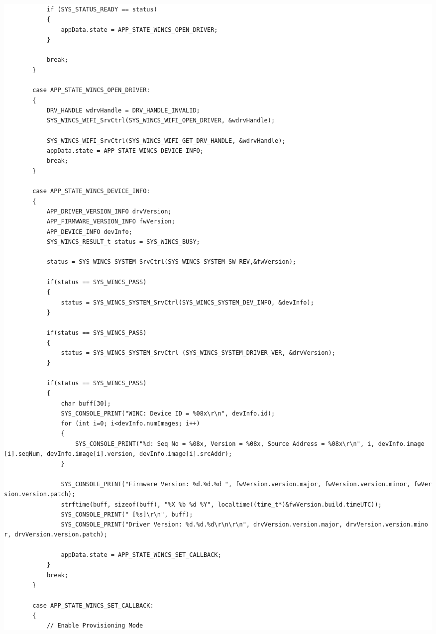 ``` {#CODEBLOCK_KHT_GNV_QBC}
            if (SYS_STATUS_READY == status)
            {
                appData.state = APP_STATE_WINCS_OPEN_DRIVER;
            }
            
            break;
        }
        
        case APP_STATE_WINCS_OPEN_DRIVER:
        {
            DRV_HANDLE wdrvHandle = DRV_HANDLE_INVALID;
            SYS_WINCS_WIFI_SrvCtrl(SYS_WINCS_WIFI_OPEN_DRIVER, &wdrvHandle);
            
            SYS_WINCS_WIFI_SrvCtrl(SYS_WINCS_WIFI_GET_DRV_HANDLE, &wdrvHandle);
            appData.state = APP_STATE_WINCS_DEVICE_INFO;
            break;
        }
        
        case APP_STATE_WINCS_DEVICE_INFO:
        {
            APP_DRIVER_VERSION_INFO drvVersion;
            APP_FIRMWARE_VERSION_INFO fwVersion;
            APP_DEVICE_INFO devInfo;
            SYS_WINCS_RESULT_t status = SYS_WINCS_BUSY;
            
            status = SYS_WINCS_SYSTEM_SrvCtrl(SYS_WINCS_SYSTEM_SW_REV,&fwVersion);
            
            if(status == SYS_WINCS_PASS)
            {
                status = SYS_WINCS_SYSTEM_SrvCtrl(SYS_WINCS_SYSTEM_DEV_INFO, &devInfo);
            }
            
            if(status == SYS_WINCS_PASS)
            {
                status = SYS_WINCS_SYSTEM_SrvCtrl (SYS_WINCS_SYSTEM_DRIVER_VER, &drvVersion);
            }
            
            if(status == SYS_WINCS_PASS)
            {
                char buff[30];
                SYS_CONSOLE_PRINT("WINC: Device ID = %08x\r\n", devInfo.id);
                for (int i=0; i<devInfo.numImages; i++)
                {
                    SYS_CONSOLE_PRINT("%d: Seq No = %08x, Version = %08x, Source Address = %08x\r\n", i, devInfo.image[i].seqNum, devInfo.image[i].version, devInfo.image[i].srcAddr);
                }
                
                SYS_CONSOLE_PRINT("Firmware Version: %d.%d.%d ", fwVersion.version.major, fwVersion.version.minor, fwVersion.version.patch);
                strftime(buff, sizeof(buff), "%X %b %d %Y", localtime((time_t*)&fwVersion.build.timeUTC));
                SYS_CONSOLE_PRINT(" [%s]\r\n", buff);
                SYS_CONSOLE_PRINT("Driver Version: %d.%d.%d\r\n\r\n", drvVersion.version.major, drvVersion.version.minor, drvVersion.version.patch);
                
                appData.state = APP_STATE_WINCS_SET_CALLBACK;
            }
            break;
        }
        
        case APP_STATE_WINCS_SET_CALLBACK:
        {
            // Enable Provisioning Mode
```